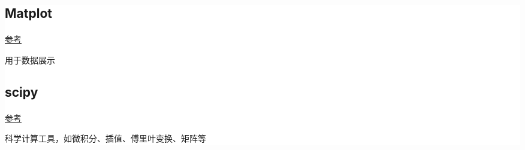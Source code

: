 ## Matplot
[参考](../tech/python/data/matplotlib.md)

用于数据展示

## scipy
[参考](../tech/python/data/scipy.md)

科学计算工具，如微积分、插值、傅里叶变换、矩阵等

